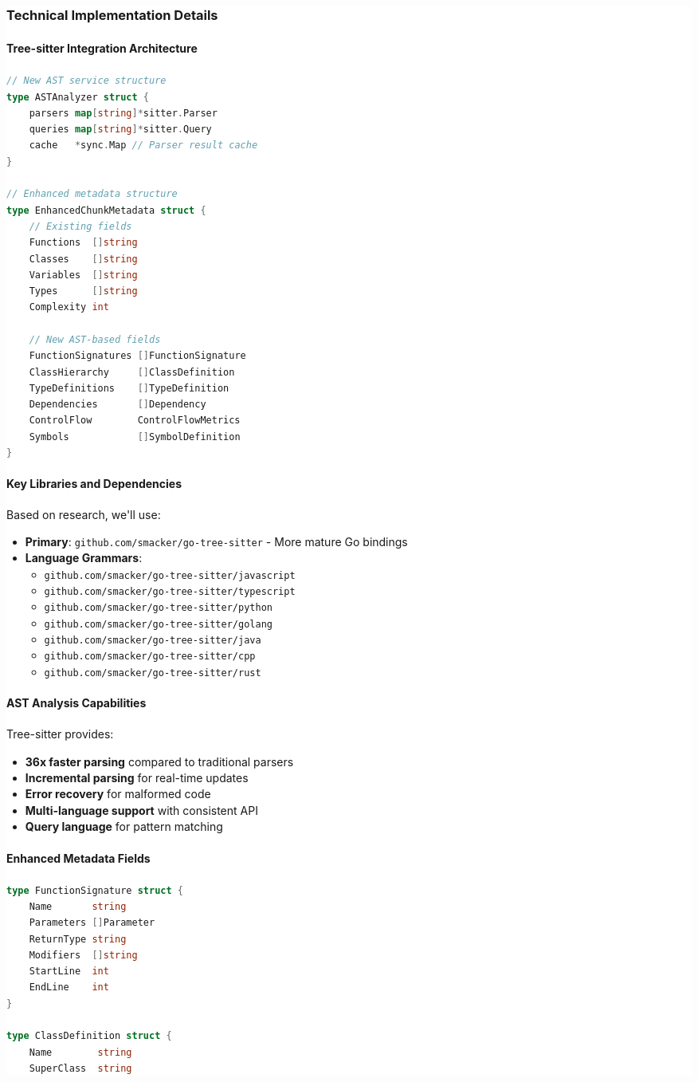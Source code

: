 ### Technical Implementation Details

#### Tree-sitter Integration Architecture
```go
// New AST service structure
type ASTAnalyzer struct {
    parsers map[string]*sitter.Parser
    queries map[string]*sitter.Query
    cache   *sync.Map // Parser result cache
}

// Enhanced metadata structure
type EnhancedChunkMetadata struct {
    // Existing fields
    Functions  []string
    Classes    []string
    Variables  []string
    Types      []string
    Complexity int
    
    // New AST-based fields
    FunctionSignatures []FunctionSignature
    ClassHierarchy     []ClassDefinition
    TypeDefinitions    []TypeDefinition
    Dependencies       []Dependency
    ControlFlow        ControlFlowMetrics
    Symbols            []SymbolDefinition
}
```

#### Key Libraries and Dependencies
Based on research, we'll use:
- **Primary**: `github.com/smacker/go-tree-sitter` - More mature Go bindings
- **Language Grammars**:
  - `github.com/smacker/go-tree-sitter/javascript`
  - `github.com/smacker/go-tree-sitter/typescript`
  - `github.com/smacker/go-tree-sitter/python`
  - `github.com/smacker/go-tree-sitter/golang`
  - `github.com/smacker/go-tree-sitter/java`
  - `github.com/smacker/go-tree-sitter/cpp`
  - `github.com/smacker/go-tree-sitter/rust`

#### AST Analysis Capabilities
Tree-sitter provides:
- **36x faster parsing** compared to traditional parsers
- **Incremental parsing** for real-time updates
- **Error recovery** for malformed code
- **Multi-language support** with consistent API
- **Query language** for pattern matching

#### Enhanced Metadata Fields
```go
type FunctionSignature struct {
    Name       string
    Parameters []Parameter
    ReturnType string
    Modifiers  []string
    StartLine  int
    EndLine    int
}

type ClassDefinition struct {
    Name        string
    SuperClass  string
```